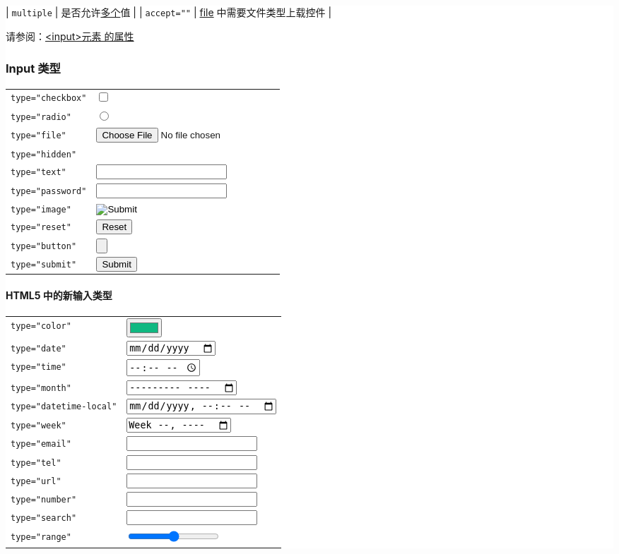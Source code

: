 | `multiple`              | 是否允许[多个](https://developer.mozilla.org/zh-CN/docs/Web/HTML/Attributes/multiple)值                                 |
| `accept=""`             | [file](https://developer.mozilla.org/zh-CN/docs/Web/HTML/Element/input/file) 中需要文件类型上载控件                     |

请参阅：[\<input>元素 的属性](https://developer.mozilla.org/zh-CN/docs/Web/HTML/Element/input#attributes)

### Input 类型

|                   |                                                                                                                                          |
| ----------------- | ---------------------------------------------------------------------------------------------------------------------------------------- |
| `type="checkbox"` | <input type="checkbox">                                                                                                                  |
| `type="radio"`    | <input type="radio">                                                                                                                     |
| `type="file"`     | <input type="file">                                                                                                                      |
| `type="hidden"`   | <input type="hidden">                                                                                                                    |
| `type="text"`     | <input type="text">                                                                                                                      |
| `type="password"` | <input type="password">                                                                                                                  |
| `type="image"`    | <input type="image" src="https://raw.githubusercontent.com/mdn/learning-area/master/html/forms/image-type-example/login.png" width="70"> |
| `type="reset"`    | <input type="reset">                                                                                                                     |
| `type="button"`   | <input type="button">                                                                                                                    |
| `type="submit"`   | <input type="submit">                                                                                                                    |

#### HTML5 中的新输入类型

|                         |                                      |
| ----------------------- | ------------------------------------ |
| `type="color"`          | <input type="color" value="#0FB881"> |
| `type="date"`           | <input type="date">                  |
| `type="time"`           | <input type="time">                  |
| `type="month"`          | <input type="month">                 |
| `type="datetime-local"` | <input type="datetime-local">        |
| `type="week"`           | <input type="week">                  |
| `type="email"`          | <input type="email">                 |
| `type="tel"`            | <input type="tel">                   |
| `type="url"`            | <input type="url">                   |
| `type="number"`         | <input type="number">                |
| `type="search"`         | <input type="search">                |
| `type="range"`          | <input type="range">                 |
